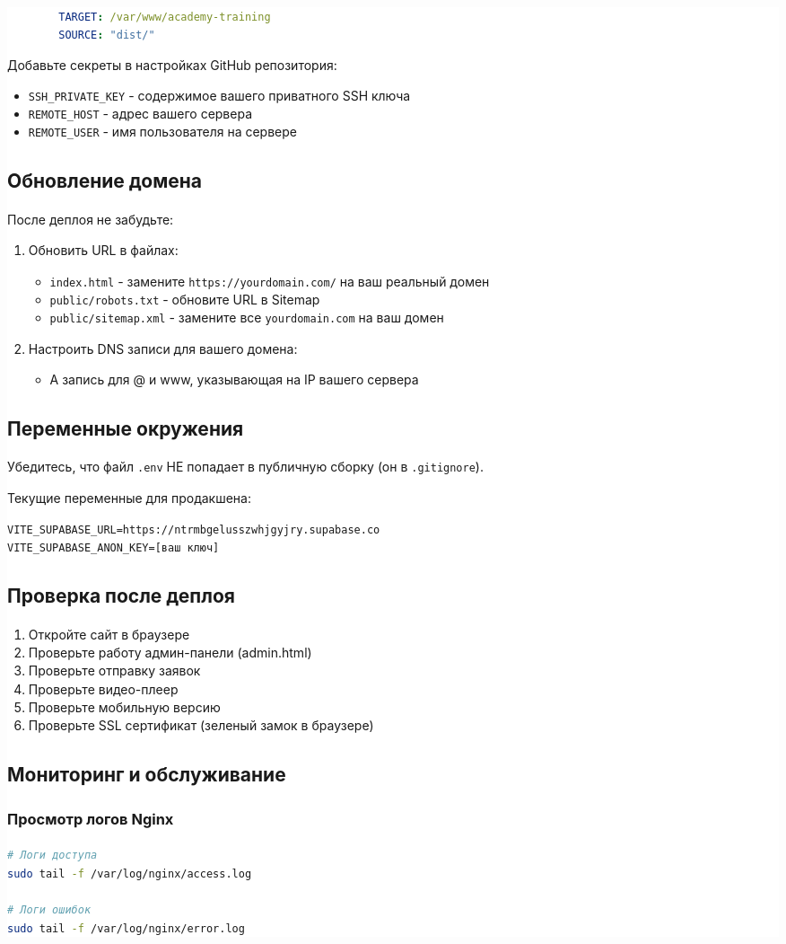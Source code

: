 ```yaml
        TARGET: /var/www/academy-training
        SOURCE: "dist/"
```

Добавьте секреты в настройках GitHub репозитория:
- `SSH_PRIVATE_KEY` - содержимое вашего приватного SSH ключа
- `REMOTE_HOST` - адрес вашего сервера
- `REMOTE_USER` - имя пользователя на сервере

## Обновление домена

После деплоя не забудьте:

1. Обновить URL в файлах:
   - `index.html` - замените `https://yourdomain.com/` на ваш реальный домен
   - `public/robots.txt` - обновите URL в Sitemap
   - `public/sitemap.xml` - замените все `yourdomain.com` на ваш домен

2. Настроить DNS записи для вашего домена:
   - A запись для @ и www, указывающая на IP вашего сервера

## Переменные окружения

Убедитесь, что файл `.env` НЕ попадает в публичную сборку (он в `.gitignore`).

Текущие переменные для продакшена:
```
VITE_SUPABASE_URL=https://ntrmbgelusszwhjgyjry.supabase.co
VITE_SUPABASE_ANON_KEY=[ваш ключ]
```

## Проверка после деплоя

1. Откройте сайт в браузере
2. Проверьте работу админ-панели (admin.html)
3. Проверьте отправку заявок
4. Проверьте видео-плеер
5. Проверьте мобильную версию
6. Проверьте SSL сертификат (зеленый замок в браузере)

## Мониторинг и обслуживание

### Просмотр логов Nginx

```bash
# Логи доступа
sudo tail -f /var/log/nginx/access.log

# Логи ошибок
sudo tail -f /var/log/nginx/error.log
```
